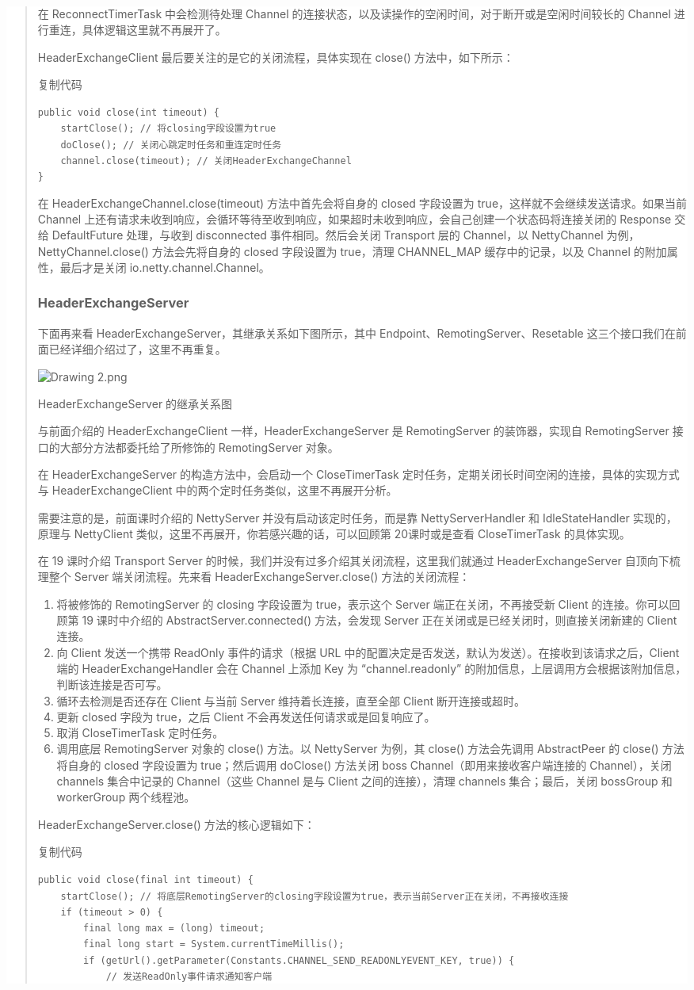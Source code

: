>
> 在 ReconnectTimerTask 中会检测待处理 Channel 的连接状态，以及读操作的空闲时间，对于断开或是空闲时间较长的 Channel 进行重连，具体逻辑这里就不再展开了。
>
> HeaderExchangeClient 最后要关注的是它的关闭流程，具体实现在 close() 方法中，如下所示：
>
> 复制代码
>
> ```
> public void close(int timeout) {
>     startClose(); // 将closing字段设置为true
>     doClose(); // 关闭心跳定时任务和重连定时任务
>     channel.close(timeout); // 关闭HeaderExchangeChannel
> }
> ```
>
> 在 HeaderExchangeChannel.close(timeout) 方法中首先会将自身的 closed 字段设置为 true，这样就不会继续发送请求。如果当前 Channel 上还有请求未收到响应，会循环等待至收到响应，如果超时未收到响应，会自己创建一个状态码将连接关闭的 Response 交给 DefaultFuture 处理，与收到 disconnected 事件相同。然后会关闭 Transport 层的 Channel，以 NettyChannel 为例，NettyChannel.close() 方法会先将自身的 closed 字段设置为 true，清理 CHANNEL_MAP 缓存中的记录，以及 Channel 的附加属性，最后才是关闭 io.netty.channel.Channel。
>
> ### HeaderExchangeServer
>
> 下面再来看 HeaderExchangeServer，其继承关系如下图所示，其中 Endpoint、RemotingServer、Resetable 这三个接口我们在前面已经详细介绍过了，这里不再重复。
>
> ![Drawing 2.png](https://s0.lgstatic.com/i/image/M00/5B/E3/CgqCHl-AF8eAUB8nAACKkTpW9nc845.png)
>
> HeaderExchangeServer 的继承关系图
>
> 与前面介绍的 HeaderExchangeClient 一样，HeaderExchangeServer 是 RemotingServer 的装饰器，实现自 RemotingServer 接口的大部分方法都委托给了所修饰的 RemotingServer 对象。
>
> 在 HeaderExchangeServer 的构造方法中，会启动一个 CloseTimerTask 定时任务，定期关闭长时间空闲的连接，具体的实现方式与 HeaderExchangeClient 中的两个定时任务类似，这里不再展开分析。
>
> 需要注意的是，前面课时介绍的 NettyServer 并没有启动该定时任务，而是靠 NettyServerHandler 和 IdleStateHandler 实现的，原理与 NettyClient 类似，这里不再展开，你若感兴趣的话，可以回顾第 20课时或是查看 CloseTimerTask 的具体实现。
>
> 在 19 课时介绍 Transport Server 的时候，我们并没有过多介绍其关闭流程，这里我们就通过 HeaderExchangeServer 自顶向下梳理整个 Server 端关闭流程。先来看 HeaderExchangeServer.close() 方法的关闭流程：
>
> 1. 将被修饰的 RemotingServer 的 closing 字段设置为 true，表示这个 Server 端正在关闭，不再接受新 Client 的连接。你可以回顾第 19 课时中介绍的 AbstractServer.connected() 方法，会发现 Server 正在关闭或是已经关闭时，则直接关闭新建的 Client 连接。
> 2. 向 Client 发送一个携带 ReadOnly 事件的请求（根据 URL 中的配置决定是否发送，默认为发送）。在接收到该请求之后，Client 端的 HeaderExchangeHandler 会在 Channel 上添加 Key 为 “channel.readonly” 的附加信息，上层调用方会根据该附加信息，判断该连接是否可写。
> 3. 循环去检测是否还存在 Client 与当前 Server 维持着长连接，直至全部 Client 断开连接或超时。
> 4. 更新 closed 字段为 true，之后 Client 不会再发送任何请求或是回复响应了。
> 5. 取消 CloseTimerTask 定时任务。
> 6. 调用底层 RemotingServer 对象的 close() 方法。以 NettyServer 为例，其 close() 方法会先调用 AbstractPeer 的 close() 方法将自身的 closed 字段设置为 true；然后调用 doClose() 方法关闭 boss Channel（即用来接收客户端连接的 Channel），关闭 channels 集合中记录的 Channel（这些 Channel 是与 Client 之间的连接），清理 channels 集合；最后，关闭 bossGroup 和 workerGroup 两个线程池。
>
> HeaderExchangeServer.close() 方法的核心逻辑如下：
>
> 复制代码
>
> ```
> public void close(final int timeout) {
>     startClose(); // 将底层RemotingServer的closing字段设置为true，表示当前Server正在关闭，不再接收连接
>     if (timeout > 0) {
>         final long max = (long) timeout;
>         final long start = System.currentTimeMillis();
>         if (getUrl().getParameter(Constants.CHANNEL_SEND_READONLYEVENT_KEY, true)) {
>             // 发送ReadOnly事件请求通知客户端